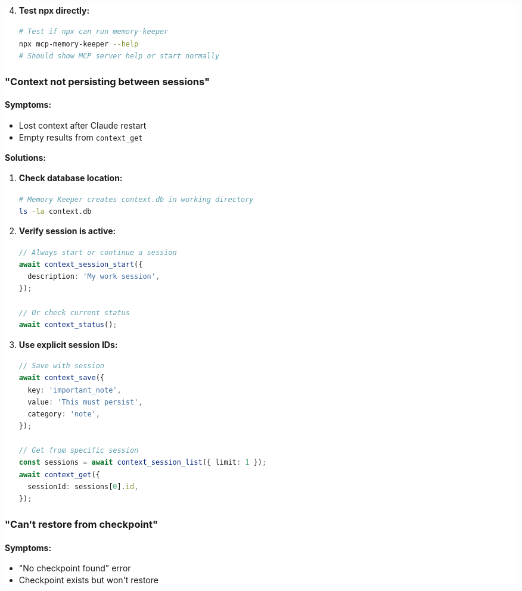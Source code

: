 4. **Test npx directly:**
   ```bash
   # Test if npx can run memory-keeper
   npx mcp-memory-keeper --help
   # Should show MCP server help or start normally
   ```

### "Context not persisting between sessions"

**Symptoms:**

- Lost context after Claude restart
- Empty results from `context_get`

**Solutions:**

1. **Check database location:**

   ```bash
   # Memory Keeper creates context.db in working directory
   ls -la context.db
   ```

2. **Verify session is active:**

   ```typescript
   // Always start or continue a session
   await context_session_start({
     description: 'My work session',
   });

   // Or check current status
   await context_status();
   ```

3. **Use explicit session IDs:**

   ```typescript
   // Save with session
   await context_save({
     key: 'important_note',
     value: 'This must persist',
     category: 'note',
   });

   // Get from specific session
   const sessions = await context_session_list({ limit: 1 });
   await context_get({
     sessionId: sessions[0].id,
   });
   ```

### "Can't restore from checkpoint"

**Symptoms:**

- "No checkpoint found" error
- Checkpoint exists but won't restore
